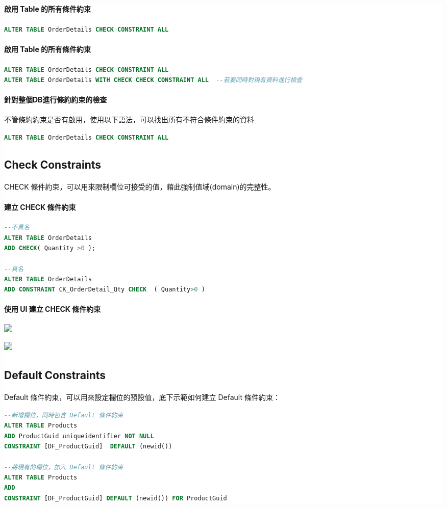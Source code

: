 #### 啟用 Table 的所有條件約束
```sql
ALTER TABLE OrderDetails CHECK CONSTRAINT ALL
```

#### 啟用 Table 的所有條件約束
```sql
ALTER TABLE OrderDetails CHECK CONSTRAINT ALL
ALTER TABLE OrderDetails WITH CHECK CHECK CONSTRAINT ALL  --若要同時對現有資料進行檢查  
```

#### 針對整個DB進行條約約束的檢查

不管條約約束是否有啟用，使用以下語法，可以找出所有不符合條件約束的資料
```sql
ALTER TABLE OrderDetails CHECK CONSTRAINT ALL
```

## Check Constraints

CHECK 條件約束，可以用來限制欄位可接受的值，藉此強制值域(domain)的完整性。

#### 建立 CHECK 條件約束
```sql
--不具名
ALTER TABLE OrderDetails
ADD CHECK( Quantity >0 );

--具名
ALTER TABLE OrderDetails
ADD CONSTRAINT CK_OrderDetail_Qty CHECK  ( Quantity>0 )
```

#### 使用 UI 建立 CHECK 條件約束

![](https://blogger.googleusercontent.com/img/b/R29vZ2xl/AVvXsEiMZZ43nxn3N9kekON2BeA0_asmp49nh_HBX09kJ-Bmzk8WxzxK2eZiNpzEcxp2tjLhoTBXyBEZ48LEGS_3sC3ZzJiBJk_tuNc43sPsa4sZPNwYPhrbogDoCzi-rxUmTQfKT6SUuEoFLpE/s407/sql-check-constraints-1.png)

![](https://blogger.googleusercontent.com/img/b/R29vZ2xl/AVvXsEgYi9uB5IJZl9xr8CmT8bUu3ndoopike1TcIUZZMn6j2EMueZ8SB4hN1tThcz-Xz900bQAtX9R85dkhqh0PjbtiZp1iYf9mKsvRhnGXAzz8mWdNlz4ri4hqlXgEKTopMHlQNW199Q6kYPg/s676/sql-check-constraints-2.png)

## Default Constraints

Default 條件約束，可以用來設定欄位的預設值，底下示範如何建立 Default 條件約束：
```sql
--新增欄位，同時包含 Default 條件約束
ALTER TABLE Products
ADD ProductGuid uniqueidentifier NOT NULL
CONSTRAINT [DF_ProductGuid]  DEFAULT (newid())

--將現有的欄位，加入 Default 條件約束
ALTER TABLE Products 
ADD 
CONSTRAINT [DF_ProductGuid] DEFAULT (newid()) FOR ProductGuid
```
